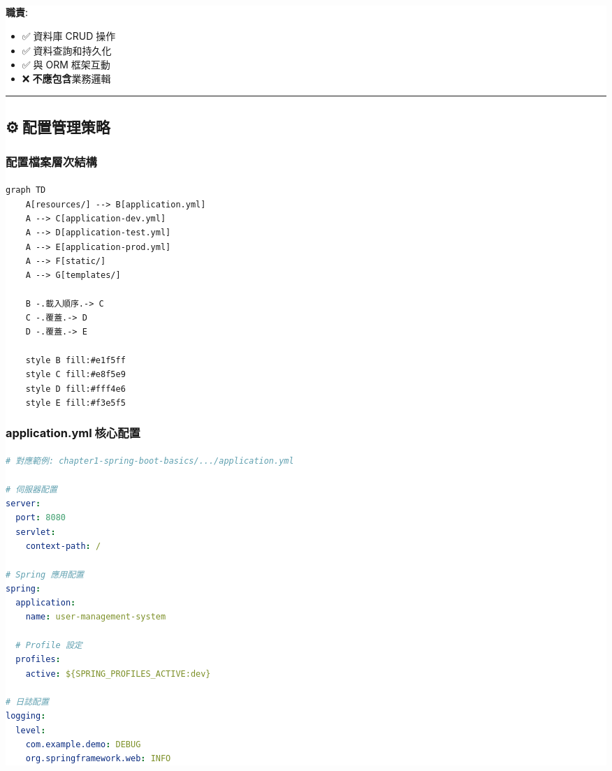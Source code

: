 **職責**:
- ✅ 資料庫 CRUD 操作
- ✅ 資料查詢和持久化
- ✅ 與 ORM 框架互動
- ❌ **不應包含**業務邏輯

---

## ⚙️ 配置管理策略

### 配置檔案層次結構

```mermaid
graph TD
    A[resources/] --> B[application.yml]
    A --> C[application-dev.yml]
    A --> D[application-test.yml]
    A --> E[application-prod.yml]
    A --> F[static/]
    A --> G[templates/]

    B -.載入順序.-> C
    C -.覆蓋.-> D
    D -.覆蓋.-> E

    style B fill:#e1f5ff
    style C fill:#e8f5e9
    style D fill:#fff4e6
    style E fill:#f3e5f5
```

### application.yml 核心配置

```yaml
# 對應範例: chapter1-spring-boot-basics/.../application.yml

# 伺服器配置
server:
  port: 8080
  servlet:
    context-path: /

# Spring 應用配置
spring:
  application:
    name: user-management-system

  # Profile 設定
  profiles:
    active: ${SPRING_PROFILES_ACTIVE:dev}

# 日誌配置
logging:
  level:
    com.example.demo: DEBUG
    org.springframework.web: INFO
```
